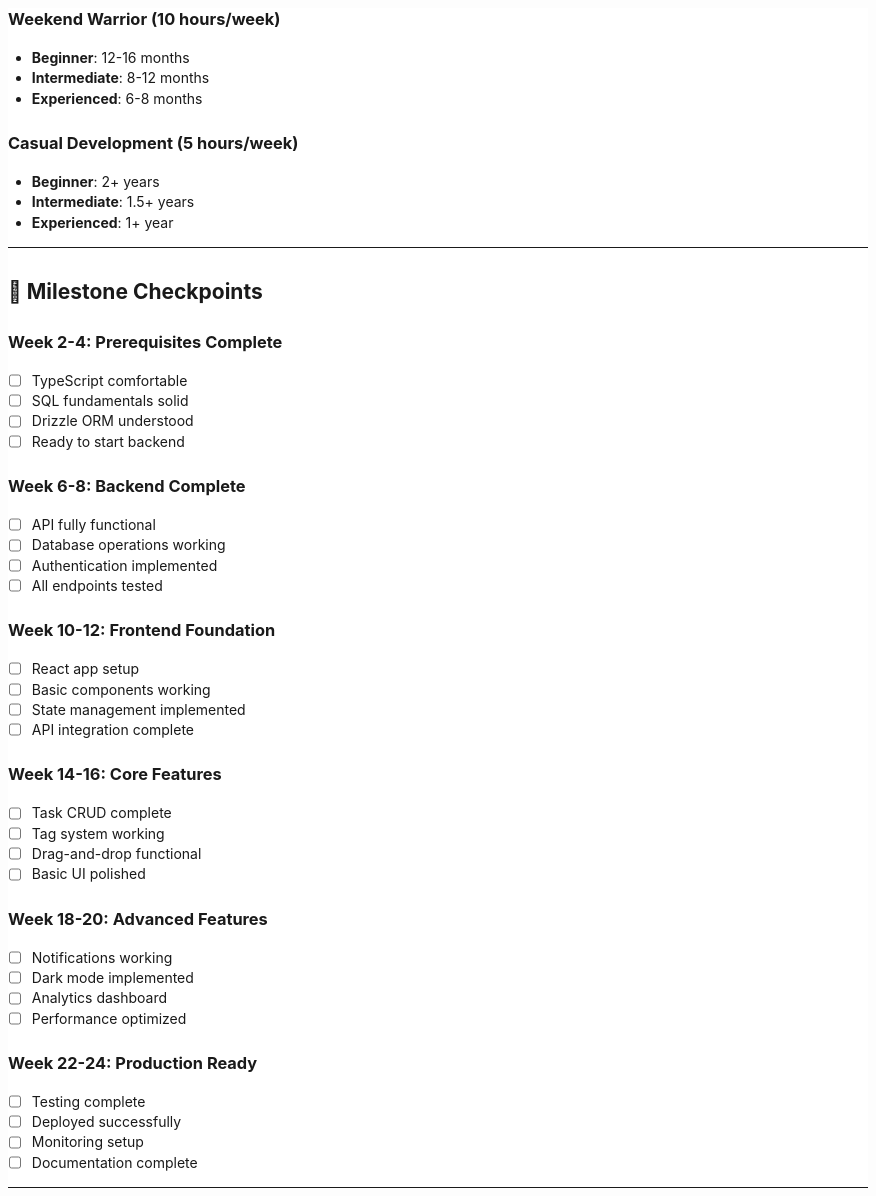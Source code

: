 ### Weekend Warrior (10 hours/week)
- **Beginner**: 12-16 months
- **Intermediate**: 8-12 months
- **Experienced**: 6-8 months

### Casual Development (5 hours/week)
- **Beginner**: 2+ years
- **Intermediate**: 1.5+ years
- **Experienced**: 1+ year

---

## 🎯 Milestone Checkpoints

### Week 2-4: Prerequisites Complete
- [ ] TypeScript comfortable
- [ ] SQL fundamentals solid
- [ ] Drizzle ORM understood
- [ ] Ready to start backend

### Week 6-8: Backend Complete
- [ ] API fully functional
- [ ] Database operations working
- [ ] Authentication implemented
- [ ] All endpoints tested

### Week 10-12: Frontend Foundation
- [ ] React app setup
- [ ] Basic components working
- [ ] State management implemented
- [ ] API integration complete

### Week 14-16: Core Features
- [ ] Task CRUD complete
- [ ] Tag system working
- [ ] Drag-and-drop functional
- [ ] Basic UI polished

### Week 18-20: Advanced Features
- [ ] Notifications working
- [ ] Dark mode implemented
- [ ] Analytics dashboard
- [ ] Performance optimized

### Week 22-24: Production Ready
- [ ] Testing complete
- [ ] Deployed successfully
- [ ] Monitoring setup
- [ ] Documentation complete

---